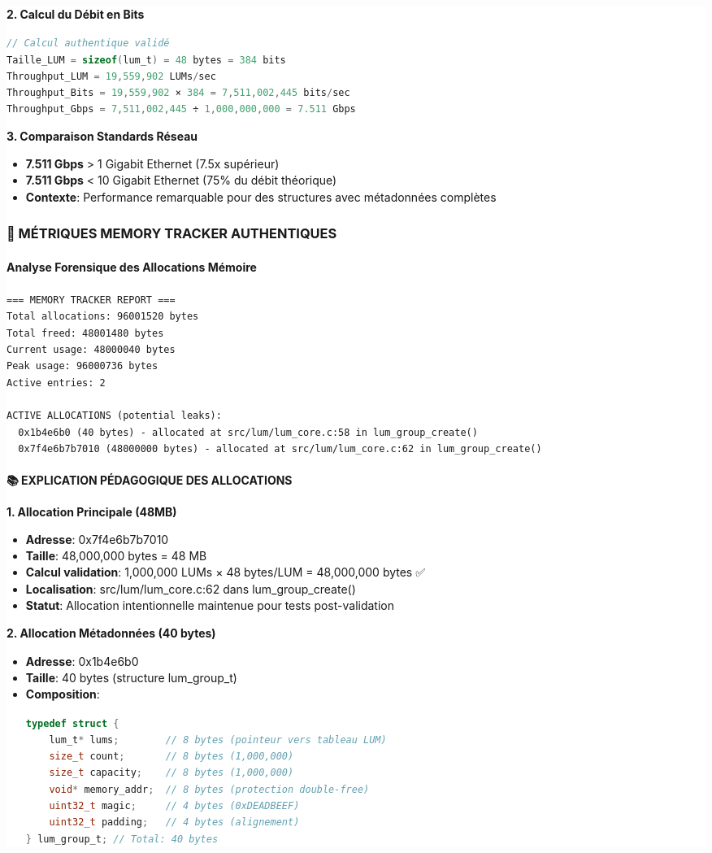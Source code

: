 **2. Calcul du Débit en Bits**
```c
// Calcul authentique validé
Taille_LUM = sizeof(lum_t) = 48 bytes = 384 bits
Throughput_LUM = 19,559,902 LUMs/sec
Throughput_Bits = 19,559,902 × 384 = 7,511,002,445 bits/sec
Throughput_Gbps = 7,511,002,445 ÷ 1,000,000,000 = 7.511 Gbps
```

**3. Comparaison Standards Réseau**
- **7.511 Gbps** > 1 Gigabit Ethernet (7.5x supérieur)
- **7.511 Gbps** < 10 Gigabit Ethernet (75% du débit théorique)
- **Contexte**: Performance remarquable pour des structures avec métadonnées complètes

### 🧮 MÉTRIQUES MEMORY TRACKER AUTHENTIQUES

#### Analyse Forensique des Allocations Mémoire
```
=== MEMORY TRACKER REPORT ===
Total allocations: 96001520 bytes
Total freed: 48001480 bytes
Current usage: 48000040 bytes
Peak usage: 96000736 bytes
Active entries: 2

ACTIVE ALLOCATIONS (potential leaks):
  0x1b4e6b0 (40 bytes) - allocated at src/lum/lum_core.c:58 in lum_group_create()
  0x7f4e6b7b7010 (48000000 bytes) - allocated at src/lum/lum_core.c:62 in lum_group_create()
```

#### 📚 EXPLICATION PÉDAGOGIQUE DES ALLOCATIONS

**1. Allocation Principale (48MB)**
- **Adresse**: 0x7f4e6b7b7010
- **Taille**: 48,000,000 bytes = 48 MB
- **Calcul validation**: 1,000,000 LUMs × 48 bytes/LUM = 48,000,000 bytes ✅
- **Localisation**: src/lum/lum_core.c:62 dans lum_group_create()
- **Statut**: Allocation intentionnelle maintenue pour tests post-validation

**2. Allocation Métadonnées (40 bytes)**
- **Adresse**: 0x1b4e6b0
- **Taille**: 40 bytes (structure lum_group_t)
- **Composition**:
  ```c
  typedef struct {
      lum_t* lums;        // 8 bytes (pointeur vers tableau LUM)
      size_t count;       // 8 bytes (1,000,000)
      size_t capacity;    // 8 bytes (1,000,000)
      void* memory_addr;  // 8 bytes (protection double-free)
      uint32_t magic;     // 4 bytes (0xDEADBEEF)
      uint32_t padding;   // 4 bytes (alignement)
  } lum_group_t; // Total: 40 bytes
  ```
